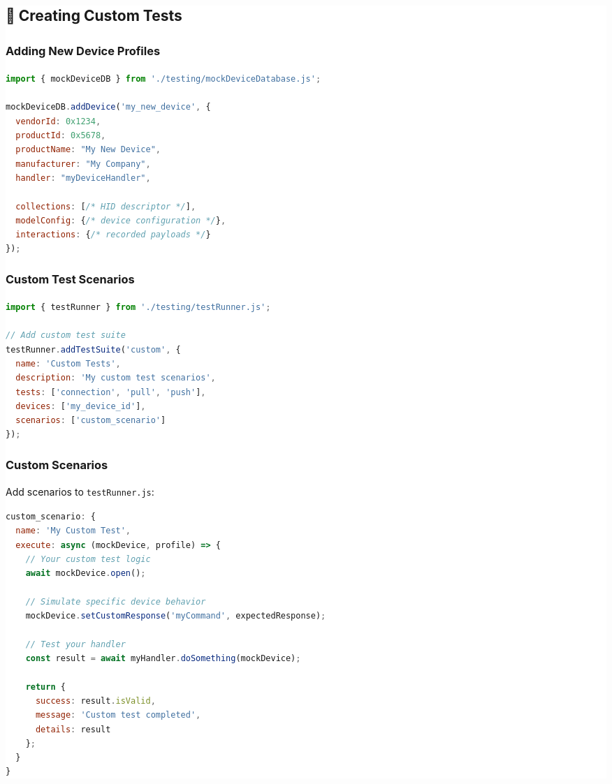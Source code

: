 ## 🔧 Creating Custom Tests

### Adding New Device Profiles

```javascript
import { mockDeviceDB } from './testing/mockDeviceDatabase.js';

mockDeviceDB.addDevice('my_new_device', {
  vendorId: 0x1234,
  productId: 0x5678,
  productName: "My New Device",
  manufacturer: "My Company",
  handler: "myDeviceHandler",
  
  collections: [/* HID descriptor */],
  modelConfig: {/* device configuration */},
  interactions: {/* recorded payloads */}
});
```

### Custom Test Scenarios

```javascript
import { testRunner } from './testing/testRunner.js';

// Add custom test suite
testRunner.addTestSuite('custom', {
  name: 'Custom Tests',
  description: 'My custom test scenarios',
  tests: ['connection', 'pull', 'push'],
  devices: ['my_device_id'],
  scenarios: ['custom_scenario']
});
```

### Custom Scenarios

Add scenarios to `testRunner.js`:

```javascript
custom_scenario: {
  name: 'My Custom Test',
  execute: async (mockDevice, profile) => {
    // Your custom test logic
    await mockDevice.open();
    
    // Simulate specific device behavior
    mockDevice.setCustomResponse('myCommand', expectedResponse);
    
    // Test your handler
    const result = await myHandler.doSomething(mockDevice);
    
    return {
      success: result.isValid,
      message: 'Custom test completed',
      details: result
    };
  }
}
```
